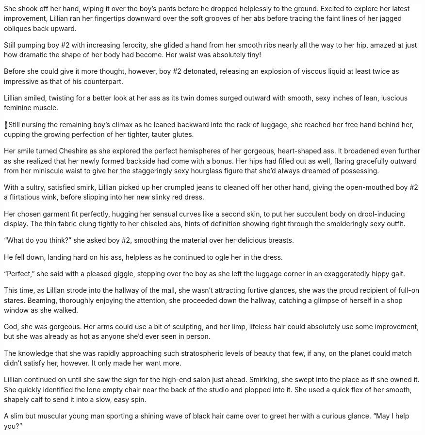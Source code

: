 She shook off her hand, wiping it over the boy’s pants before he dropped helplessly to the
ground. Excited to explore her latest improvement, Lillian ran her fingertips downward over the
soft grooves of her abs before tracing the faint lines of her jagged obliques back upward.

Still pumping boy #2 with increasing ferocity, she glided a hand from her smooth ribs nearly all
the way to her hip, amazed at just how dramatic the shape of her body had become. Her waist
was absolutely tiny!

Before she could give it more thought, however, boy #2 detonated, releasing an explosion of
viscous liquid at least twice as impressive as that of his counterpart.

Lillian smiled, twisting for a better look at her ass as its twin domes surged outward with smooth,
sexy inches of lean, luscious feminine muscle.

Still nursing the remaining boy’s climax as he leaned backward into the rack of luggage, she
reached her free hand behind her, cupping the growing perfection of her tighter, tauter glutes.

Her smile turned Cheshire as she explored the perfect hemispheres of her gorgeous,
heart-shaped ass. It broadened even further as she realized that her newly formed backside
had come with a bonus. Her hips had filled out as well, flaring gracefully outward from her
miniscule waist to give her the staggeringly sexy hourglass figure that she’d always dreamed of
possessing.

With a sultry, satisfied smirk, Lillian picked up her crumpled jeans to cleaned off her other hand,
giving the open-mouthed boy #2 a flirtatious wink, before slipping into her new slinky red dress.

Her chosen garment fit perfectly, hugging her sensual curves like a second skin, to put her
succulent body on drool-inducing display. The thin fabric clung tightly to her chiseled abs, hints
of definition showing right through the smolderingly sexy outfit.

“What do you think?” she asked boy #2, smoothing the material over her delicious breasts.

He fell down, landing hard on his ass, helpless as he continued to ogle her in the dress.

“Perfect,” she said with a pleased giggle, stepping over the boy as she left the luggage corner in
an exaggeratedly hippy gait.

This time, as Lillian strode into the hallway of the mall, she wasn’t attracting furtive glances, she
was the proud recipient of full-on stares. Beaming, thoroughly enjoying the attention, she
proceeded down the hallway, catching a glimpse of herself in a shop window as she walked.

God, she was gorgeous. Her arms could use a bit of sculpting, and her limp, lifeless hair could
absolutely use some improvement, but she was already as hot as anyone she’d ever seen in
person.

The knowledge that she was rapidly approaching such stratospheric levels of beauty that few, if
any, on the planet could match didn’t satisfy her, however. It only made her want more.

Lillian continued on until she saw the sign for the high-end salon just ahead. Smirking, she
swept into the place as if she owned it. She quickly identified the lone empty chair near the back
of the studio and plopped into it. She used a quick flex of her smooth, shapely calf to send it into
a slow, easy spin.

A slim but muscular young man sporting a shining wave of black hair came over to greet her
with a curious glance. “May I help you?”
